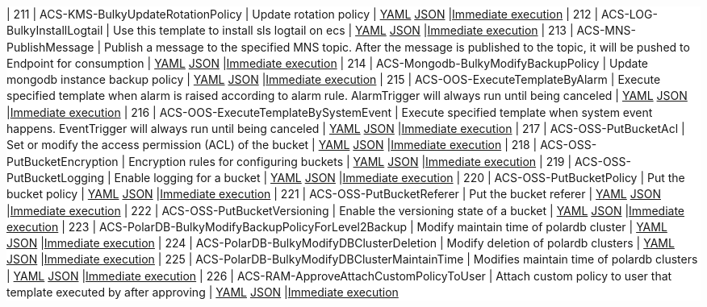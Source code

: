 | 211 | ACS-KMS-BulkyUpdateRotationPolicy | Update rotation policy | [YAML](PublicTemplates/YAML/ACS-KMS-BulkyUpdateRotationPolicy.yml) [JSON](PublicTemplates/JSON/ACS-KMS-BulkyUpdateRotationPolicy.json) |[Immediate execution](https://oos.console.aliyun.com/?target=templateDetail&templateName=ACS-KMS-BulkyUpdateRotationPolicy)
| 212 | ACS-LOG-BulkyInstallLogtail | Use this template to install sls logtail on ecs | [YAML](PublicTemplates/YAML/ACS-LOG-BulkyInstallLogtail.yml) [JSON](PublicTemplates/JSON/ACS-LOG-BulkyInstallLogtail.json) |[Immediate execution](https://oos.console.aliyun.com/?target=templateDetail&templateName=ACS-LOG-BulkyInstallLogtail)
| 213 | ACS-MNS-PublishMessage | Publish a message to the specified MNS topic. After the message is published to the topic, it will be pushed to Endpoint for consumption | [YAML](PublicTemplates/YAML/ACS-MNS-PublishMessage.yml) [JSON](PublicTemplates/JSON/ACS-MNS-PublishMessage.json) |[Immediate execution](https://oos.console.aliyun.com/?target=templateDetail&templateName=ACS-MNS-PublishMessage)
| 214 | ACS-Mongodb-BulkyModifyBackupPolicy | Update mongodb instance backup policy | [YAML](PublicTemplates/YAML/ACS-Mongodb-BulkyModifyBackupPolicy.yml) [JSON](PublicTemplates/JSON/ACS-Mongodb-BulkyModifyBackupPolicy.json) |[Immediate execution](https://oos.console.aliyun.com/?target=templateDetail&templateName=ACS-Mongodb-BulkyModifyBackupPolicy)
| 215 | ACS-OOS-ExecuteTemplateByAlarm | Execute specified template when alarm is raised according to alarm rule. AlarmTrigger will always run until being canceled | [YAML](PublicTemplates/YAML/ACS-OOS-ExecuteTemplateByAlarm.yml) [JSON](PublicTemplates/JSON/ACS-OOS-ExecuteTemplateByAlarm.json) |[Immediate execution](https://oos.console.aliyun.com/?target=templateDetail&templateName=ACS-OOS-ExecuteTemplateByAlarm)
| 216 | ACS-OOS-ExecuteTemplateBySystemEvent | Execute specified template when system event happens. EventTrigger will always run until being canceled | [YAML](PublicTemplates/YAML/ACS-OOS-ExecuteTemplateBySystemEvent.yml) [JSON](PublicTemplates/JSON/ACS-OOS-ExecuteTemplateBySystemEvent.json) |[Immediate execution](https://oos.console.aliyun.com/?target=templateDetail&templateName=ACS-OOS-ExecuteTemplateBySystemEvent)
| 217 | ACS-OSS-PutBucketAcl | Set or modify the access permission (ACL) of the bucket | [YAML](PublicTemplates/YAML/ACS-OSS-PutBucketAcl.yml) [JSON](PublicTemplates/JSON/ACS-OSS-PutBucketAcl.json) |[Immediate execution](https://oos.console.aliyun.com/?target=templateDetail&templateName=ACS-OSS-PutBucketAcl)
| 218 | ACS-OSS-PutBucketEncryption | Encryption rules for configuring buckets | [YAML](PublicTemplates/YAML/ACS-OSS-PutBucketEncryption.yml) [JSON](PublicTemplates/JSON/ACS-OSS-PutBucketEncryption.json) |[Immediate execution](https://oos.console.aliyun.com/?target=templateDetail&templateName=ACS-OSS-PutBucketEncryption)
| 219 | ACS-OSS-PutBucketLogging | Enable logging for a bucket | [YAML](PublicTemplates/YAML/ACS-OSS-PutBucketLogging.yml) [JSON](PublicTemplates/JSON/ACS-OSS-PutBucketLogging.json) |[Immediate execution](https://oos.console.aliyun.com/?target=templateDetail&templateName=ACS-OSS-PutBucketLogging)
| 220 | ACS-OSS-PutBucketPolicy | Put the bucket policy | [YAML](PublicTemplates/YAML/ACS-OSS-PutBucketPolicy.yml) [JSON](PublicTemplates/JSON/ACS-OSS-PutBucketPolicy.json) |[Immediate execution](https://oos.console.aliyun.com/?target=templateDetail&templateName=ACS-OSS-PutBucketPolicy)
| 221 | ACS-OSS-PutBucketReferer | Put the bucket referer | [YAML](PublicTemplates/YAML/ACS-OSS-PutBucketReferer.yml) [JSON](PublicTemplates/JSON/ACS-OSS-PutBucketReferer.json) |[Immediate execution](https://oos.console.aliyun.com/?target=templateDetail&templateName=ACS-OSS-PutBucketReferer)
| 222 | ACS-OSS-PutBucketVersioning | Enable the versioning state of a bucket | [YAML](PublicTemplates/YAML/ACS-OSS-PutBucketVersioning.yml) [JSON](PublicTemplates/JSON/ACS-OSS-PutBucketVersioning.json) |[Immediate execution](https://oos.console.aliyun.com/?target=templateDetail&templateName=ACS-OSS-PutBucketVersioning)
| 223 | ACS-PolarDB-BulkyModifyBackupPolicyForLevel2Backup | Modify maintain time of polardb cluster | [YAML](PublicTemplates/YAML/ACS-PolarDB-BulkyModifyBackupPolicyForLevel2Backup.yml) [JSON](PublicTemplates/JSON/ACS-PolarDB-BulkyModifyBackupPolicyForLevel2Backup.json) |[Immediate execution](https://oos.console.aliyun.com/?target=templateDetail&templateName=ACS-PolarDB-BulkyModifyBackupPolicyForLevel2Backup)
| 224 | ACS-PolarDB-BulkyModifyDBClusterDeletion | Modify deletion of polardb clusters | [YAML](PublicTemplates/YAML/ACS-PolarDB-BulkyModifyDBClusterDeletion.yml) [JSON](PublicTemplates/JSON/ACS-PolarDB-BulkyModifyDBClusterDeletion.json) |[Immediate execution](https://oos.console.aliyun.com/?target=templateDetail&templateName=ACS-PolarDB-BulkyModifyDBClusterDeletion)
| 225 | ACS-PolarDB-BulkyModifyDBClusterMaintainTime | Modifies maintain time of polardb clusters | [YAML](PublicTemplates/YAML/ACS-PolarDB-BulkyModifyDBClusterMaintainTime.yml) [JSON](PublicTemplates/JSON/ACS-PolarDB-BulkyModifyDBClusterMaintainTime.json) |[Immediate execution](https://oos.console.aliyun.com/?target=templateDetail&templateName=ACS-PolarDB-BulkyModifyDBClusterMaintainTime)
| 226 | ACS-RAM-ApproveAttachCustomPolicyToUser | Attach custom policy to user that template executed by after approving | [YAML](PublicTemplates/YAML/ACS-RAM-ApproveAttachCustomPolicyToUser.yml) [JSON](PublicTemplates/JSON/ACS-RAM-ApproveAttachCustomPolicyToUser.json) |[Immediate execution](https://oos.console.aliyun.com/?target=templateDetail&templateName=ACS-RAM-ApproveAttachCustomPolicyToUser)
